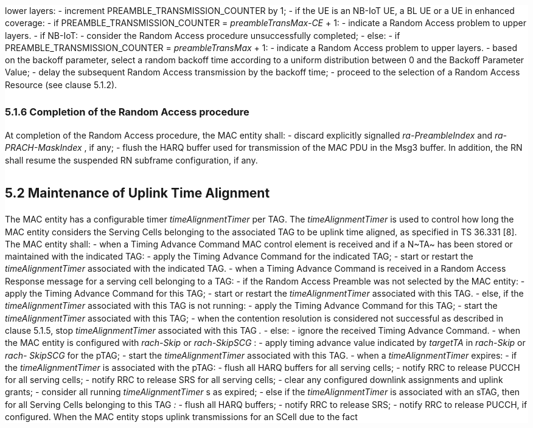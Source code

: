 lower layers:
\- increment PREAMBLE_TRANSMISSION_COUNTER by 1;
\- if the UE is an NB-IoT UE, a BL UE or a UE in enhanced coverage:
\- if PREAMBLE_TRANSMISSION_COUNTER = _preambleTransMax-CE_ \+ 1:
\- indicate a Random Access problem to upper layers.
\- if NB-IoT:
\- consider the Random Access procedure unsuccessfully completed;
\- else:
\- if PREAMBLE_TRANSMISSION_COUNTER = _preambleTransMax_ \+ 1:
\- indicate a Random Access problem to upper layers.
\- based on the backoff parameter, select a random backoff time according to a
uniform distribution between 0 and the Backoff Parameter Value;
\- delay the subsequent Random Access transmission by the backoff time;
\- proceed to the selection of a Random Access Resource (see clause 5.1.2).
### 5.1.6 Completion of the Random Access procedure
At completion of the Random Access procedure, the MAC entity shall:
\- discard explicitly signalled _ra-PreambleIndex_ and _ra-PRACH-MaskIndex_ ,
if any;
\- flush the HARQ buffer used for transmission of the MAC PDU in the Msg3
buffer.
In addition, the RN shall resume the suspended RN subframe configuration, if
any.
## 5.2 Maintenance of Uplink Time Alignment
The MAC entity has a configurable timer _timeAlignmentTimer_ per TAG. The
_timeAlignmentTimer_ is used to control how long the MAC entity considers the
Serving Cells belonging to the associated TAG to be uplink time aligned, as
specified in TS 36.331 [8].
The MAC entity shall:
\- when a Timing Advance Command MAC control element is received and if a
N~TA~ has been stored or maintained with the indicated TAG:
\- apply the Timing Advance Command for the indicated TAG;
\- start or restart the _timeAlignmentTimer_ associated with the indicated
TAG.
\- when a Timing Advance Command is received in a Random Access Response
message for a serving cell belonging to a TAG:
\- if the Random Access Preamble was not selected by the MAC entity:
\- apply the Timing Advance Command for this TAG;
\- start or restart the _timeAlignmentTimer_ associated with this TAG.
\- else, if the _timeAlignmentTimer_ associated with this TAG is not running:
\- apply the Timing Advance Command for this TAG;
\- start the _timeAlignmentTimer_ associated with this TAG;
\- when the contention resolution is considered not successful as described in
clause 5.1.5, stop _timeAlignmentTimer_ associated with this TAG _._
\- else:
\- ignore the received Timing Advance Command.
\- when the MAC entity is configured with _rach-Skip_ or _rach-SkipSCG_ :
\- apply timing advance value indicated by _targetTA_ in _rach-Skip_ or _rach-
SkipSCG_ for the pTAG;
\- start the _timeAlignmentTimer_ associated with this TAG.
\- when a _timeAlignmentTimer_ expires:
\- if the _timeAlignmentTimer_ is associated with the pTAG:
\- flush all HARQ buffers for all serving cells;
\- notify RRC to release PUCCH for all serving cells;
\- notify RRC to release SRS for all serving cells;
\- clear any configured downlink assignments and uplink grants;
\- consider all running _timeAlignmentTimer_ s as expired;
\- else if the _timeAlignmentTimer_ is associated with an sTAG, then for all
Serving Cells belonging to this TAG _:_
\- flush all HARQ buffers;
\- notify RRC to release SRS;
\- notify RRC to release PUCCH, if configured.
When the MAC entity stops uplink transmissions for an SCell due to the fact